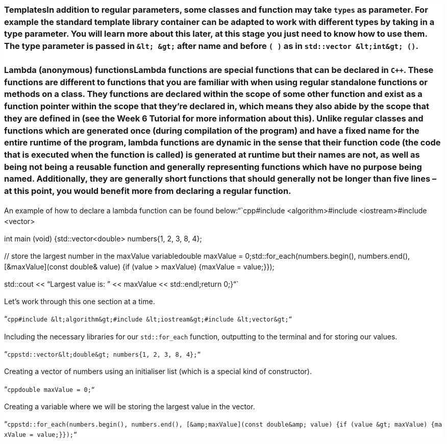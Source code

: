 ### TemplatesIn addition to regular parameters, some classes and function may take `types` as parameter. For example the standard template library container can be adapted to work with different types by taking in a type parameter. You will learn more about this later, at this stage you just need to know how to use them. The type parameter is passed in `&lt; &gt;` after name and before `( )` as in `std::vector &lt;int&gt; ()`.

### Lambda (anonymous) functionsLambda functions are special functions that can be declared in `C++`. These functions are different to functions that you are familiar with when using regular standalone functions or methods on a class. They functions are declared within the scope of some other function and exist as a function pointer within the scope that they’re declared in, which means they also abide by the scope that they are defined in (see the Week 6 Tutorial for more information about this). Unlike regular classes and functions which are generated once (during compilation of the program) and have a fixed name for the entire runtime of the program, lambda functions are dynamic in the sense that their function code (the code that is executed when the function is called) is generated at runtime but their names are not, as well as being not being a reusable function and generally representing functions which have no purpose being named. Additionally, they are generally short functions that should generally not be longer than five lines – at this point, you would benefit more from declaring a regular function.

An example of how to declare a lambda function can be found below:“`cpp#include &lt;algorithm&gt;#include &lt;iostream&gt;#include &lt;vector&gt;

int main (void) {std::vector&lt;double&gt; numbers{1, 2, 3, 8, 4};

// store the largest number in the maxValue variabledouble maxValue = 0;std::for_each(numbers.begin(), numbers.end(), [&amp;maxValue](const double&amp; value) {if (value &gt; maxValue) {maxValue = value;}});

std::cout &lt;&lt; “Largest value is: ” &lt;&lt; maxValue &lt;&lt; std::endl;return 0;}“`

Let’s work through this one section at a time.

“`cpp#include &lt;algorithm&gt;#include &lt;iostream&gt;#include &lt;vector&gt;“`

Including the necessary libraries for our `std::for_each` function, outputting to the terminal and for storing our values.

“`cppstd::vector&lt;double&gt; numbers{1, 2, 3, 8, 4};“`

Creating a vector of numbers using an initialiser list (which is a special kind of constructor).

“`cppdouble maxValue = 0;“`

Creating a variable where we will be storing the largest value in the vector.

“`cppstd::for_each(numbers.begin(), numbers.end(), [&amp;maxValue](const double&amp; value) {if (value &gt; maxValue) {maxValue = value;}});“`
